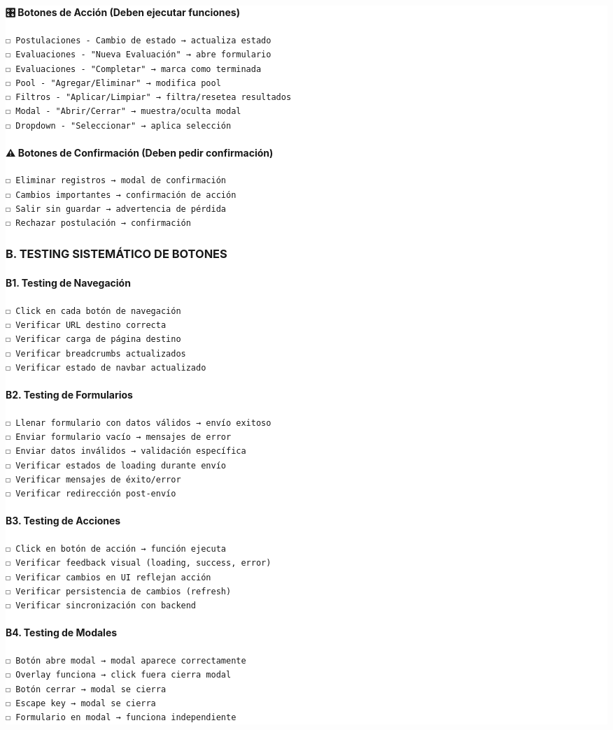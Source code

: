 #### **🎛️ Botones de Acción (Deben ejecutar funciones)**
```
☐ Postulaciones - Cambio de estado → actualiza estado
☐ Evaluaciones - "Nueva Evaluación" → abre formulario
☐ Evaluaciones - "Completar" → marca como terminada
☐ Pool - "Agregar/Eliminar" → modifica pool
☐ Filtros - "Aplicar/Limpiar" → filtra/resetea resultados
☐ Modal - "Abrir/Cerrar" → muestra/oculta modal
☐ Dropdown - "Seleccionar" → aplica selección
```

#### **⚠️ Botones de Confirmación (Deben pedir confirmación)**
```
☐ Eliminar registros → modal de confirmación
☐ Cambios importantes → confirmación de acción
☐ Salir sin guardar → advertencia de pérdida
☐ Rechazar postulación → confirmación
```

### **B. TESTING SISTEMÁTICO DE BOTONES**

#### **B1. Testing de Navegación**
```
☐ Click en cada botón de navegación
☐ Verificar URL destino correcta
☐ Verificar carga de página destino
☐ Verificar breadcrumbs actualizados
☐ Verificar estado de navbar actualizado
```

#### **B2. Testing de Formularios**
```
☐ Llenar formulario con datos válidos → envío exitoso
☐ Enviar formulario vacío → mensajes de error
☐ Enviar datos inválidos → validación específica
☐ Verificar estados de loading durante envío
☐ Verificar mensajes de éxito/error
☐ Verificar redirección post-envío
```

#### **B3. Testing de Acciones**
```
☐ Click en botón de acción → función ejecuta
☐ Verificar feedback visual (loading, success, error)
☐ Verificar cambios en UI reflejan acción
☐ Verificar persistencia de cambios (refresh)
☐ Verificar sincronización con backend
```

#### **B4. Testing de Modales**
```
☐ Botón abre modal → modal aparece correctamente
☐ Overlay funciona → click fuera cierra modal
☐ Botón cerrar → modal se cierra
☐ Escape key → modal se cierra
☐ Formulario en modal → funciona independiente
```
